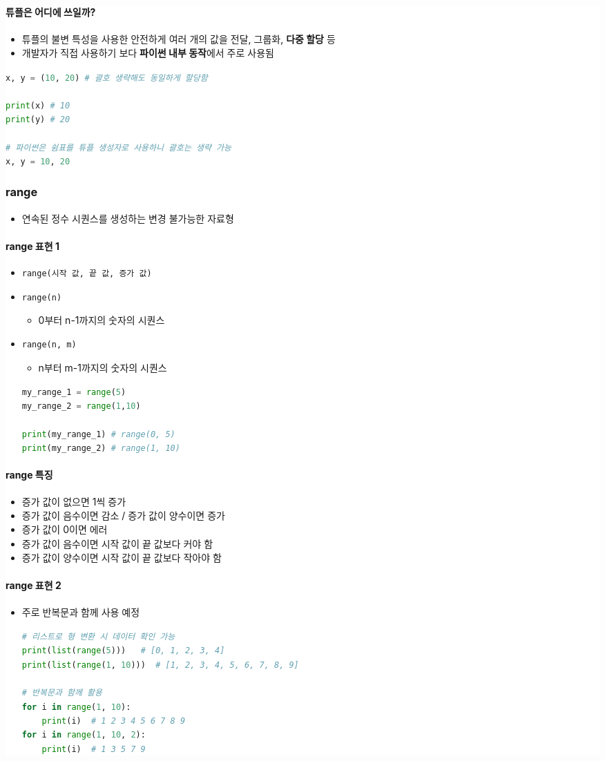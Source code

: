#### 튜플은 어디에 쓰일까?

- 튜플의 불변 특성을 사용한 안전하게 여러 개의 값을 전달, 그룹화, **다중 할당** 등
- 개발자가 직접 사용하기 보다 **파이썬 내부 동작**에서 주로 사용됨

```python
x, y = (10, 20) # 괄호 생략해도 동일하게 할당함

print(x) # 10
print(y) # 20

# 파이썬은 쉼표를 튜플 생성자로 사용하니 괄호는 생략 가능
x, y = 10, 20
```

### range 

- 연속된 정수 시퀀스를 생성하는 변경 불가능한 자료형

#### range 표현 1

- `range(시작 값, 끝 값, 증가 값)`
- `range(n)`
    - 0부터 n-1까지의 숫자의 시퀀스
- `range(n, m)`
    - n부터 m-1까지의 숫자의 시퀀스

    ```python
    my_range_1 = range(5)
    my_range_2 = range(1,10)

    print(my_range_1) # range(0, 5)
    print(my_range_2) # range(1, 10)
    ```

#### range 특징
- 증가 값이 없으면 1씩 증가
- 증가 값이 음수이면 감소 / 증가 값이 양수이면 증가
- 증가 값이 0이면 에러
- 증가 값이 음수이면 시작 값이 끝 값보다 커야 함
- 증가 값이 양수이면 시작 값이 끝 값보다 작아야 함

#### range 표현 2

- 주로 반복문과 함께 사용 예정

    ```python
    # 리스트로 형 변환 시 데이터 확인 가능
    print(list(range(5)))   # [0, 1, 2, 3, 4]
    print(list(range(1, 10)))  # [1, 2, 3, 4, 5, 6, 7, 8, 9]

    # 반복문과 함께 활용
    for i in range(1, 10):
        print(i)  # 1 2 3 4 5 6 7 8 9
    for i in range(1, 10, 2):
        print(i)  # 1 3 5 7 9
    ```
